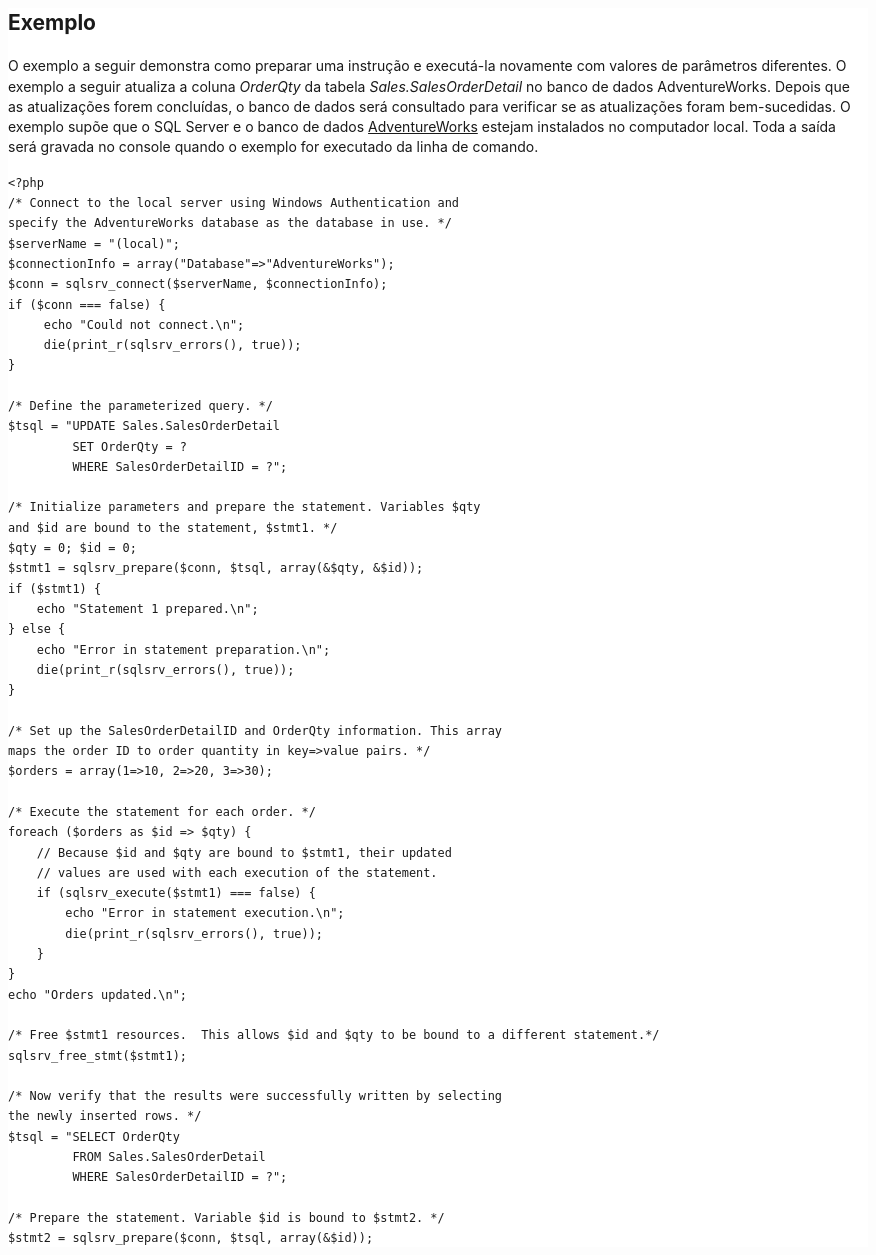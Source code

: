 ## <a name="example"></a>Exemplo  
O exemplo a seguir demonstra como preparar uma instrução e executá-la novamente com valores de parâmetros diferentes. O exemplo a seguir atualiza a coluna *OrderQty* da tabela *Sales.SalesOrderDetail* no banco de dados AdventureWorks. Depois que as atualizações forem concluídas, o banco de dados será consultado para verificar se as atualizações foram bem-sucedidas. O exemplo supõe que o SQL Server e o banco de dados [AdventureWorks](https://github.com/Microsoft/sql-server-samples/tree/master/samples/databases/adventure-works) estejam instalados no computador local. Toda a saída será gravada no console quando o exemplo for executado da linha de comando.  
  
```  
<?php  
/* Connect to the local server using Windows Authentication and  
specify the AdventureWorks database as the database in use. */  
$serverName = "(local)";  
$connectionInfo = array("Database"=>"AdventureWorks");  
$conn = sqlsrv_connect($serverName, $connectionInfo);  
if ($conn === false) {  
     echo "Could not connect.\n";  
     die(print_r(sqlsrv_errors(), true));  
}  
  
/* Define the parameterized query. */  
$tsql = "UPDATE Sales.SalesOrderDetail  
         SET OrderQty = ?  
         WHERE SalesOrderDetailID = ?";  
  
/* Initialize parameters and prepare the statement. Variables $qty  
and $id are bound to the statement, $stmt1. */  
$qty = 0; $id = 0;  
$stmt1 = sqlsrv_prepare($conn, $tsql, array(&$qty, &$id));  
if ($stmt1) {  
    echo "Statement 1 prepared.\n";  
} else {  
    echo "Error in statement preparation.\n";  
    die(print_r(sqlsrv_errors(), true));  
}  
  
/* Set up the SalesOrderDetailID and OrderQty information. This array  
maps the order ID to order quantity in key=>value pairs. */  
$orders = array(1=>10, 2=>20, 3=>30);  
  
/* Execute the statement for each order. */  
foreach ($orders as $id => $qty) {  
    // Because $id and $qty are bound to $stmt1, their updated  
    // values are used with each execution of the statement.   
    if (sqlsrv_execute($stmt1) === false) {  
        echo "Error in statement execution.\n";  
        die(print_r(sqlsrv_errors(), true));  
    }  
}  
echo "Orders updated.\n";  
  
/* Free $stmt1 resources.  This allows $id and $qty to be bound to a different statement.*/  
sqlsrv_free_stmt($stmt1);  
  
/* Now verify that the results were successfully written by selecting   
the newly inserted rows. */  
$tsql = "SELECT OrderQty   
         FROM Sales.SalesOrderDetail   
         WHERE SalesOrderDetailID = ?";  
  
/* Prepare the statement. Variable $id is bound to $stmt2. */  
$stmt2 = sqlsrv_prepare($conn, $tsql, array(&$id));  
```